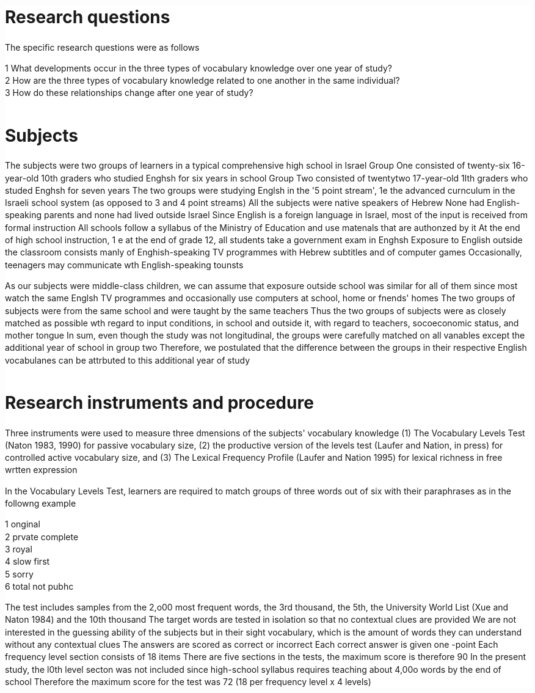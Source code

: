 # Research questions

The specific research questions were as follows

1  What developments occur in the three types of vocabulary knowledge over one year of study?   
2 How are the three types of vocabulary knowledge related to one another in the same individual?   
3 How do these relationships change after one year of study?

# Subjects

The subjects were two groups of learners in a typical comprehensive high school in Israel Group One consisted of twenty-six 16-year-old 10th graders who studied Enghsh for six years in school Group Two consisted of twentytwo 17-year-old 1lth graders who studed Enghsh for seven years The two groups were studying Englsh in the '5 point stream', 1e the advanced curnculum in the Israeli school system (as opposed to 3 and 4 point streams) All the subjects were native speakers of Hebrew None had English-speaking parents and none had lived outside Israel Since English is a foreign language in Israel, most of the input is received from formal instruction All schools follow a syllabus of the Ministry of Education and use matenals that are authonzed by it At the end of high school instruction, 1 e at the end of grade 12, all students take a government exam in Enghsh Exposure to English outside the classroom consists manly of Enghish-speaking TV programmes with Hebrew subtitles and of computer games Occasionally, teenagers may communicate wth English-speaking tounsts

As our subjects were middle-class children, we can assume that exposure outside school was similar for all of them since most watch the same Englsh TV programmes and occasionally use computers at school, home or fnends' homes The two groups of subjects were from the same school and were taught by the same teachers Thus the two groups of subjects were as closely matched as possible wth regard to input conditions, in school and outside it, with regard to teachers, socoeconomic status, and mother tongue In sum, even though the study was not longitudinal, the groups were carefully matched on all vanables except the additional year of school in group two Therefore, we postulated that the difference between the groups in their respective English vocabulanes can be attrbuted to this additional year of study

# Research instruments and procedure

Three instruments were used to measure three dmensions of the subjects' vocabulary knowledge (1) The Vocabulary Levels Test (Naton 1983, 1990) for passive vocabulary size, (2) the productive version of the levels test (Laufer and Nation, in press) for controlled active vocabulary size, and (3) The Lexical Frequency Profile (Laufer and Nation 1995) for lexical richness in free wrtten expression

In the Vocabulary Levels Test, learners are required to match groups of three words out of six with their paraphrases as in the followng example

1 onginal   
2 prvate complete   
3 royal   
4 slow first   
5 sorry   
6 total not pubhc

The test includes samples from the 2,o00 most frequent words, the 3rd thousand, the 5th, the University World List (Xue and Naton 1984) and the 10th thousand The target words are tested in isolation so that no contextual clues are provided We are not interested in the guessing ability of the subjects but in their sight vocabulary, which is the amount of words they can understand without any contextual clues The answers are scored as correct or incorrect Each correct answer is given one -point Each frequency level section consists of 18 items There are five sections in the tests, the maximum score is therefore 90 In the present study, the l0th level secton was not included since high-school syllabus requires teaching about 4,00o words by the end of school Therefore the maximum score for the test was 72 (18 per frequency level x 4 levels)
